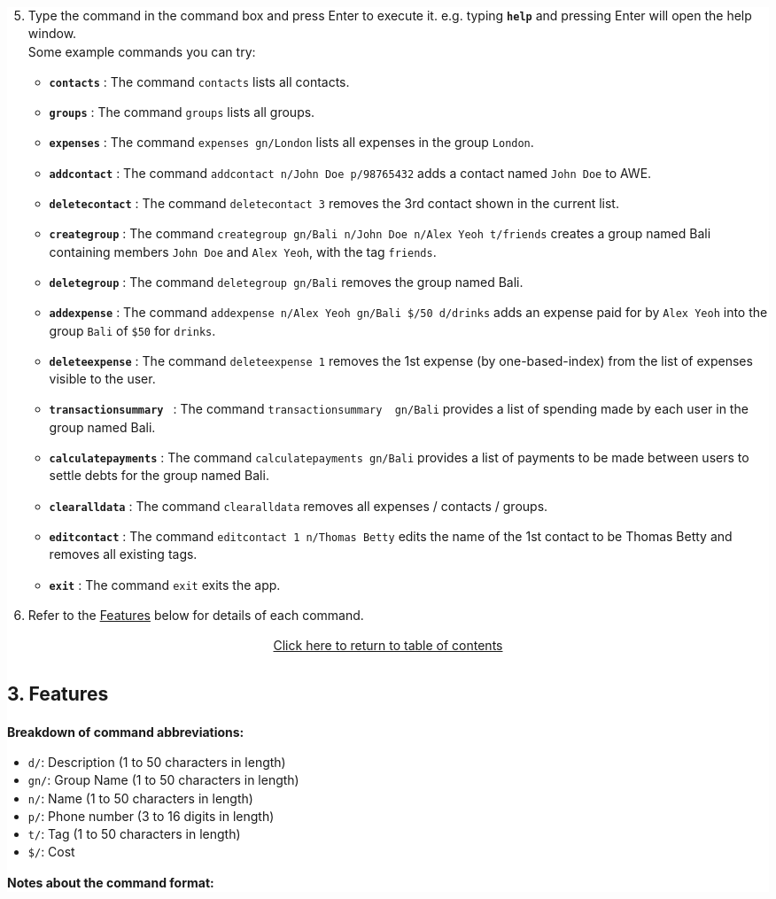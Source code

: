 5. Type the command in the command box and press Enter to execute it. e.g. typing **`help`** and pressing Enter will open the help window.<br>
   Some example commands you can try:

   * **`contacts`** : The command `contacts` lists all contacts.
   
   * **`groups`** : The command `groups` lists all groups.

   * **`expenses`** : The command `expenses gn/London` lists all expenses in the group `London`.
     
   * **`addcontact`** : The command `addcontact n/John Doe p/98765432` adds a contact named `John Doe` to AWE.

   * **`deletecontact`** : The command `deletecontact 3` removes the 3rd contact shown in the current list.

   * **`creategroup`** : The command `creategroup gn/Bali n/John Doe n/Alex Yeoh t/friends` creates a group named Bali containing members `John Doe` and `Alex Yeoh`, with the tag `friends`.

   * **`deletegroup`** : The command `deletegroup gn/Bali` removes the group named Bali.
   
   * **`addexpense`** : The command `addexpense n/Alex Yeoh gn/Bali $/50 d/drinks` adds an expense paid for by `Alex Yeoh` into the group `Bali` of `$50` for `drinks`.

   * **`deleteexpense`** : The command `deleteexpense 1` removes the 1st expense (by one-based-index) from the list of expenses visible to the user.
   
   * **`transactionsummary `** : The command `transactionsummary  gn/Bali` provides a list of spending made by each user in the group named Bali.

   * **`calculatepayments`** : The command `calculatepayments gn/Bali` provides a list of payments to be made between users to settle debts for the group named Bali.

   * **`clearalldata`** : The command `clearalldata` removes all expenses / contacts / groups.

   * **`editcontact`** : The command `editcontact 1 n/Thomas Betty` edits the name of the 1st contact to be Thomas Betty and removes all existing tags.

   * **`exit`** : The command `exit` exits the app.

6. Refer to the [Features](#3-features) below for details of each command.

<p align="center">
    <a href="#tableofcontents">Click here to return to table of contents</a>
</p>
<div style="page-break-after: always;"></div>

## **3. Features**

**Breakdown of command abbreviations:** <br>

* `d/`: Description (1 to 50 characters in length)
* `gn/`: Group Name (1 to 50 characters in length)
* `n/`: Name (1 to 50 characters in length)
* `p/`: Phone number (3 to 16 digits in length)
* `t/`: Tag (1 to 50 characters in length)
* `$/`: Cost 

**Notes about the command format:**<br>
